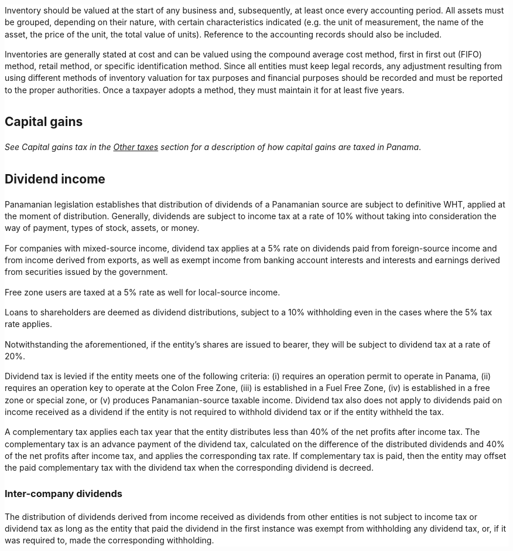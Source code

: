 Inventory should be valued at the start of any business and, subsequently, at least once every accounting period. All assets must be grouped, depending on their nature, with certain characteristics indicated (e.g. the unit of measurement, the name of the asset, the price of the unit, the total value of units). Reference to the accounting records should also be included.

Inventories are generally stated at cost and can be valued using the compound average cost method, first in first out (FIFO) method, retail method, or specific identification method. Since all entities must keep legal records, any adjustment resulting from using different methods of inventory valuation for tax purposes and financial purposes should be recorded and must be reported to the proper authorities. Once a taxpayer adopts a method, they must maintain it for at least five years.

## Capital gains

*See Capital gains tax in the [Other taxes](panama%3FtopicTypeId=399bcbae-2967-429b-b371-99be91a47b34.html) section for a description of how capital gains are taxed in Panama*.

## Dividend income

Panamanian legislation establishes that distribution of dividends of a Panamanian source are subject to definitive WHT, applied at the moment of distribution. Generally, dividends are subject to income tax at a rate of 10% without taking into consideration the way of payment, types of stock, assets, or money.

For companies with mixed-source income, dividend tax applies at a 5% rate on dividends paid from foreign-source income and from income derived from exports, as well as exempt income from banking account interests and interests and earnings derived from securities issued by the government.

Free zone users are taxed at a 5% rate as well for local-source income.

Loans to shareholders are deemed as dividend distributions, subject to a 10% withholding even in the cases where the 5% tax rate applies.

Notwithstanding the aforementioned, if the entity’s shares are issued to bearer, they will be subject to dividend tax at a rate of 20%.

Dividend tax is levied if the entity meets one of the following criteria: (i) requires an operation permit to operate in Panama, (ii) requires an operation key to operate at the Colon Free Zone, (iii) is established in a Fuel Free Zone, (iv) is established in a free zone or special zone, or (v) produces Panamanian-source taxable income. Dividend tax also does not apply to dividends paid on income received as a dividend if the entity is not required to withhold dividend tax or if the entity withheld the tax.

A complementary tax applies each tax year that the entity distributes less than 40% of the net profits after income tax. The complementary tax is an advance payment of the dividend tax, calculated on the difference of the distributed dividends and 40% of the net profits after income tax, and applies the corresponding tax rate. If complementary tax is paid, then the entity may offset the paid complementary tax with the dividend tax when the corresponding dividend is decreed.

### Inter-company dividends

The distribution of dividends derived from income received as dividends from other entities is not subject to income tax or dividend tax as long as the entity that paid the dividend in the first instance was exempt from withholding any dividend tax, or, if it was required to, made the corresponding withholding.
